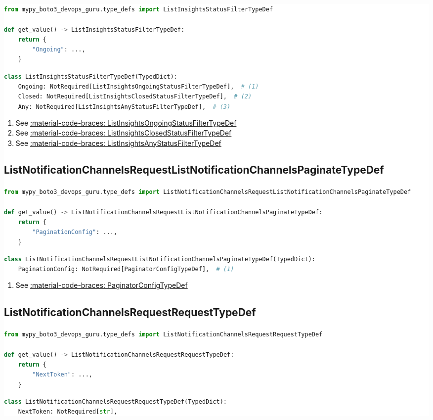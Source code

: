 ```python title="Usage Example"
from mypy_boto3_devops_guru.type_defs import ListInsightsStatusFilterTypeDef

def get_value() -> ListInsightsStatusFilterTypeDef:
    return {
        "Ongoing": ...,
    }
```

```python title="Definition"
class ListInsightsStatusFilterTypeDef(TypedDict):
    Ongoing: NotRequired[ListInsightsOngoingStatusFilterTypeDef],  # (1)
    Closed: NotRequired[ListInsightsClosedStatusFilterTypeDef],  # (2)
    Any: NotRequired[ListInsightsAnyStatusFilterTypeDef],  # (3)
```

1. See [:material-code-braces: ListInsightsOngoingStatusFilterTypeDef](./type_defs.md#listinsightsongoingstatusfiltertypedef) 
2. See [:material-code-braces: ListInsightsClosedStatusFilterTypeDef](./type_defs.md#listinsightsclosedstatusfiltertypedef) 
3. See [:material-code-braces: ListInsightsAnyStatusFilterTypeDef](./type_defs.md#listinsightsanystatusfiltertypedef) 
## ListNotificationChannelsRequestListNotificationChannelsPaginateTypeDef

```python title="Usage Example"
from mypy_boto3_devops_guru.type_defs import ListNotificationChannelsRequestListNotificationChannelsPaginateTypeDef

def get_value() -> ListNotificationChannelsRequestListNotificationChannelsPaginateTypeDef:
    return {
        "PaginationConfig": ...,
    }
```

```python title="Definition"
class ListNotificationChannelsRequestListNotificationChannelsPaginateTypeDef(TypedDict):
    PaginationConfig: NotRequired[PaginatorConfigTypeDef],  # (1)
```

1. See [:material-code-braces: PaginatorConfigTypeDef](./type_defs.md#paginatorconfigtypedef) 
## ListNotificationChannelsRequestRequestTypeDef

```python title="Usage Example"
from mypy_boto3_devops_guru.type_defs import ListNotificationChannelsRequestRequestTypeDef

def get_value() -> ListNotificationChannelsRequestRequestTypeDef:
    return {
        "NextToken": ...,
    }
```

```python title="Definition"
class ListNotificationChannelsRequestRequestTypeDef(TypedDict):
    NextToken: NotRequired[str],
```
